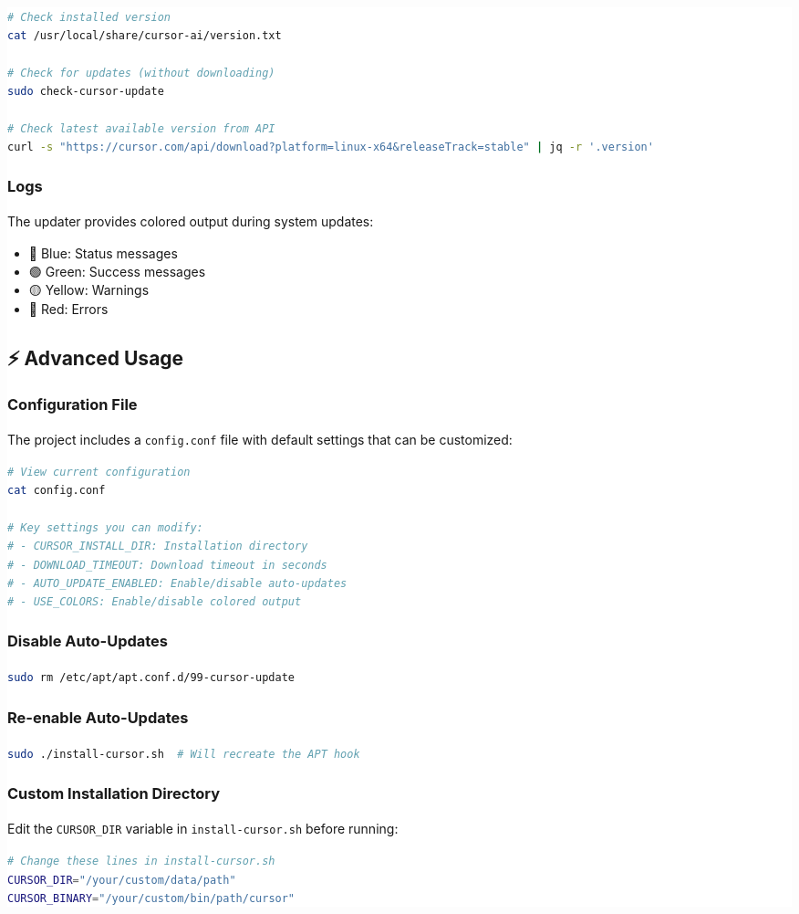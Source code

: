 ```bash
# Check installed version
cat /usr/local/share/cursor-ai/version.txt

# Check for updates (without downloading)
sudo check-cursor-update

# Check latest available version from API
curl -s "https://cursor.com/api/download?platform=linux-x64&releaseTrack=stable" | jq -r '.version'
```

### Logs

The updater provides colored output during system updates:

- 🔵 Blue: Status messages
- 🟢 Green: Success messages
- 🟡 Yellow: Warnings
- 🔴 Red: Errors

## ⚡ Advanced Usage

### Configuration File

The project includes a `config.conf` file with default settings that can be customized:

```bash
# View current configuration
cat config.conf

# Key settings you can modify:
# - CURSOR_INSTALL_DIR: Installation directory
# - DOWNLOAD_TIMEOUT: Download timeout in seconds
# - AUTO_UPDATE_ENABLED: Enable/disable auto-updates
# - USE_COLORS: Enable/disable colored output
```

### Disable Auto-Updates

```bash
sudo rm /etc/apt/apt.conf.d/99-cursor-update
```

### Re-enable Auto-Updates

```bash
sudo ./install-cursor.sh  # Will recreate the APT hook
```

### Custom Installation Directory

Edit the `CURSOR_DIR` variable in `install-cursor.sh` before running:

```bash
# Change these lines in install-cursor.sh
CURSOR_DIR="/your/custom/data/path"
CURSOR_BINARY="/your/custom/bin/path/cursor"
```
